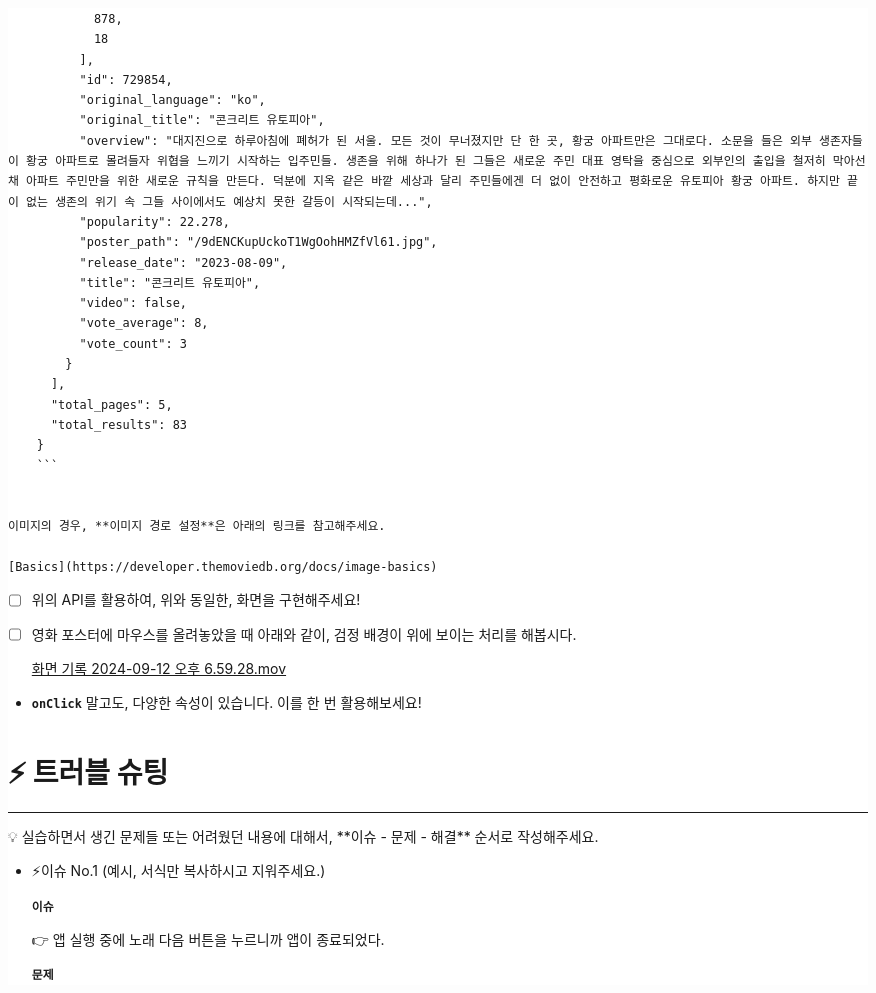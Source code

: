                 878,
                18
              ],
              "id": 729854,
              "original_language": "ko",
              "original_title": "콘크리트 유토피아",
              "overview": "대지진으로 하루아침에 폐허가 된 서울. 모든 것이 무너졌지만 단 한 곳, 황궁 아파트만은 그대로다. 소문을 들은 외부 생존자들이 황궁 아파트로 몰려들자 위협을 느끼기 시작하는 입주민들. 생존을 위해 하나가 된 그들은 새로운 주민 대표 영탁을 중심으로 외부인의 출입을 철저히 막아선 채 아파트 주민만을 위한 새로운 규칙을 만든다. 덕분에 지옥 같은 바깥 세상과 달리 주민들에겐 더 없이 안전하고 평화로운 유토피아 황궁 아파트. 하지만 끝이 없는 생존의 위기 속 그들 사이에서도 예상치 못한 갈등이 시작되는데...",
              "popularity": 22.278,
              "poster_path": "/9dENCKupUckoT1WgOohHMZfVl61.jpg",
              "release_date": "2023-08-09",
              "title": "콘크리트 유토피아",
              "video": false,
              "vote_average": 8,
              "vote_count": 3
            }
          ],
          "total_pages": 5,
          "total_results": 83
        }
        ```
        
    
    이미지의 경우, **이미지 경로 설정**은 아래의 링크를 참고해주세요.
    
    [Basics](https://developer.themoviedb.org/docs/image-basics)
    
- [ ]  위의 API를 활용하여, 위와 동일한, 화면을 구현해주세요!
- [ ]  영화 포스터에 마우스를 올려놓았을 때 아래와 같이, 검정 배경이 위에 보이는 처리를 해봅시다.
    
    [화면 기록 2024-09-12 오후 6.59.28.mov](https://prod-files-secure.s3.us-west-2.amazonaws.com/f1912130-0409-4e90-a90f-6091ae253e73/f94b2a4c-95e7-4701-9a88-922dfe59379f/%E1%84%92%E1%85%AA%E1%84%86%E1%85%A7%E1%86%AB_%E1%84%80%E1%85%B5%E1%84%85%E1%85%A9%E1%86%A8_2024-09-12_%E1%84%8B%E1%85%A9%E1%84%92%E1%85%AE_6.59.28.mov)
    
- **`onClick`** 말고도, 다양한 속성이 있습니다. 이를 한 번 활용해보세요!

# ⚡ 트러블 슈팅

---

<aside>
💡 실습하면서 생긴 문제들 또는 어려웠던 내용에 대해서, **이슈 - 문제 - 해결** 순서로 작성해주세요.

</aside>

- ⚡이슈 No.1 (예시, 서식만 복사하시고 지워주세요.)
    
    **`이슈`**
    
    👉 앱 실행 중에 노래 다음 버튼을 누르니까 앱이 종료되었다.
    
    **`문제`**
    